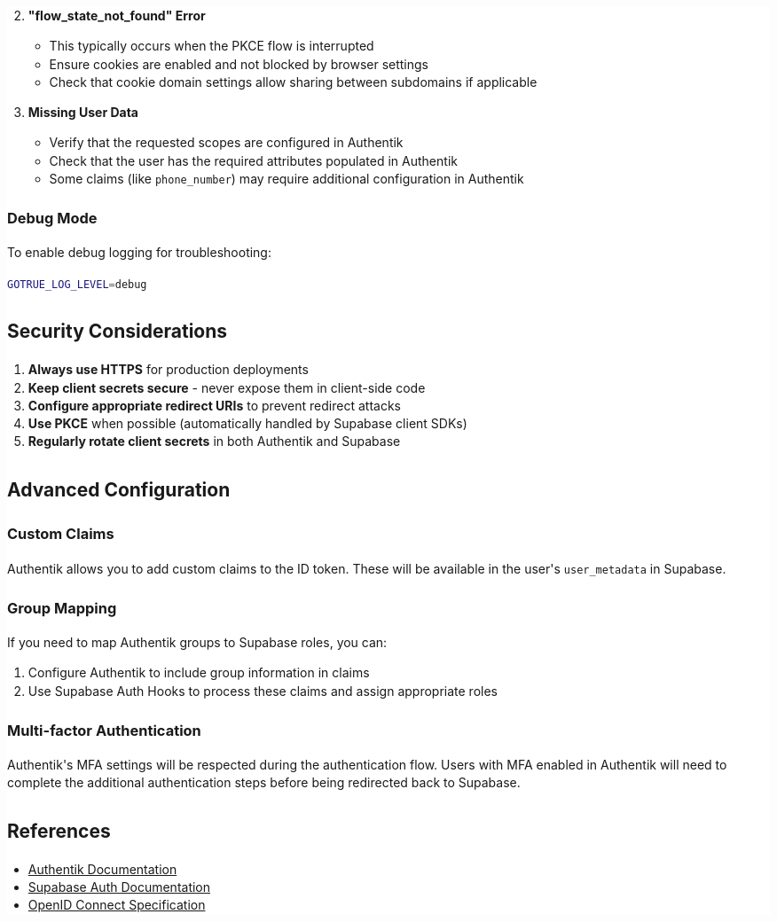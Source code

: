 2. **"flow_state_not_found" Error**
   - This typically occurs when the PKCE flow is interrupted
   - Ensure cookies are enabled and not blocked by browser settings
   - Check that cookie domain settings allow sharing between subdomains if applicable

3. **Missing User Data**
   - Verify that the requested scopes are configured in Authentik
   - Check that the user has the required attributes populated in Authentik
   - Some claims (like `phone_number`) may require additional configuration in Authentik

### Debug Mode

To enable debug logging for troubleshooting:

```bash
GOTRUE_LOG_LEVEL=debug
```

## Security Considerations

1. **Always use HTTPS** for production deployments
2. **Keep client secrets secure** - never expose them in client-side code
3. **Configure appropriate redirect URIs** to prevent redirect attacks
4. **Use PKCE** when possible (automatically handled by Supabase client SDKs)
5. **Regularly rotate client secrets** in both Authentik and Supabase

## Advanced Configuration

### Custom Claims

Authentik allows you to add custom claims to the ID token. These will be available in the user's `user_metadata` in Supabase.

### Group Mapping

If you need to map Authentik groups to Supabase roles, you can:
1. Configure Authentik to include group information in claims
2. Use Supabase Auth Hooks to process these claims and assign appropriate roles

### Multi-factor Authentication

Authentik's MFA settings will be respected during the authentication flow. Users with MFA enabled in Authentik will need to complete the additional authentication steps before being redirected back to Supabase.

## References

- [Authentik Documentation](https://goauthentik.io/docs/)
- [Supabase Auth Documentation](https://supabase.com/docs/guides/auth)
- [OpenID Connect Specification](https://openid.net/connect/)